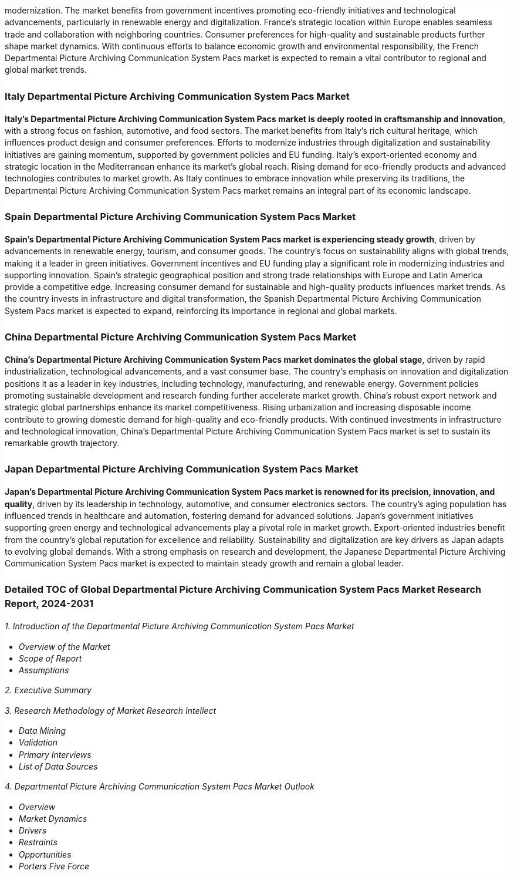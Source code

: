 modernization. The market benefits from government incentives promoting eco-friendly initiatives and technological advancements, particularly in renewable energy and digitalization. France&rsquo;s strategic location within Europe enables seamless trade and collaboration with neighboring countries. Consumer preferences for high-quality and sustainable products further shape market dynamics. With continuous efforts to balance economic growth and environmental responsibility, the French Departmental Picture Archiving Communication System Pacs market is expected to remain a vital contributor to regional and global market trends.</p><h3><strong>Italy Departmental Picture Archiving Communication System Pacs Market</strong></h3><p><strong>Italy&rsquo;s Departmental Picture Archiving Communication System Pacs market is deeply rooted in craftsmanship and innovation</strong>, with a strong focus on fashion, automotive, and food sectors. The market benefits from Italy&rsquo;s rich cultural heritage, which influences product design and consumer preferences. Efforts to modernize industries through digitalization and sustainability initiatives are gaining momentum, supported by government policies and EU funding. Italy&rsquo;s export-oriented economy and strategic location in the Mediterranean enhance its market&rsquo;s global reach. Rising demand for eco-friendly products and advanced technologies contributes to market growth. As Italy continues to embrace innovation while preserving its traditions, the Departmental Picture Archiving Communication System Pacs market remains an integral part of its economic landscape.</p><h3><strong>Spain Departmental Picture Archiving Communication System Pacs Market</strong></h3><p><strong>Spain&rsquo;s Departmental Picture Archiving Communication System Pacs market is experiencing steady growth</strong>, driven by advancements in renewable energy, tourism, and consumer goods. The country&rsquo;s focus on sustainability aligns with global trends, making it a leader in green initiatives. Government incentives and EU funding play a significant role in modernizing industries and supporting innovation. Spain&rsquo;s strategic geographical position and strong trade relationships with Europe and Latin America provide a competitive edge. Increasing consumer demand for sustainable and high-quality products influences market trends. As the country invests in infrastructure and digital transformation, the Spanish Departmental Picture Archiving Communication System Pacs market is expected to expand, reinforcing its importance in regional and global markets.</p><h3><strong>China Departmental Picture Archiving Communication System Pacs Market</strong></h3><p><strong>China&rsquo;s Departmental Picture Archiving Communication System Pacs market dominates the global stage</strong>, driven by rapid industrialization, technological advancements, and a vast consumer base. The country&rsquo;s emphasis on innovation and digitalization positions it as a leader in key industries, including technology, manufacturing, and renewable energy. Government policies promoting sustainable development and research funding further accelerate market growth. China&rsquo;s robust export network and strategic global partnerships enhance its market competitiveness. Rising urbanization and increasing disposable income contribute to growing domestic demand for high-quality and eco-friendly products. With continued investments in infrastructure and technological innovation, China&rsquo;s Departmental Picture Archiving Communication System Pacs market is set to sustain its remarkable growth trajectory.</p><h3><strong>Japan Departmental Picture Archiving Communication System Pacs Market</strong></h3><p><strong>Japan&rsquo;s Departmental Picture Archiving Communication System Pacs market is renowned for its precision, innovation, and quality</strong>, driven by its leadership in technology, automotive, and consumer electronics sectors. The country&rsquo;s aging population has influenced trends in healthcare and automation, fostering demand for advanced solutions. Japan&rsquo;s government initiatives supporting green energy and technological advancements play a pivotal role in market growth. Export-oriented industries benefit from the country&rsquo;s global reputation for excellence and reliability. Sustainability and digitalization are key drivers as Japan adapts to evolving global demands. With a strong emphasis on research and development, the Japanese Departmental Picture Archiving Communication System Pacs market is expected to maintain steady growth and remain a global leader.</p><h3><span class="">Detailed TOC of Global Departmental Picture Archiving Communication System Pacs Market Research Report, 2024-2031</span></h3><p><em><span class="font-[700]">1. Introduction of the Departmental Picture Archiving Communication System Pacs Market</span></em></p><ul><li><em><span class="">Overview of the Market</span></em></li><li><em><span class="">Scope of Report</span></em></li><li><em><span class="">Assumptions</span></em></li></ul><p><em><span class="font-[700]">2. Executive Summary</span></em></p><p><em><span class="font-[700]">3. Research Methodology of Market Research Intellect</span></em></p><ul><li><em><span class="">Data Mining</span></em></li><li><em><span class="">Validation</span></em></li><li><em><span class="">Primary Interviews</span></em></li><li><em><span class="">List of Data Sources</span></em></li></ul><p><em><span class="font-[700]">4. Departmental Picture Archiving Communication System Pacs Market Outlook</span></em></p><ul><li><em><span class="">Overview</span></em></li><li><em><span class="">Market Dynamics</span></em></li><li><em><span class="">Drivers</span></em></li><li><em><span class="">Restraints</span></em></li><li><em><span class="">Opportunities</span></em></li><li><em><span class="">Porters Five Force
